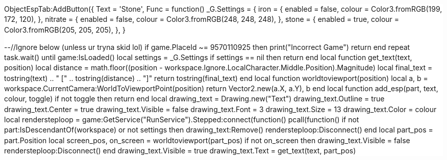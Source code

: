 ObjectEspTab:AddButton({
    Text = 'Stone',
    Func = function()
        _G.Settings = {
    iron = {
        enabled = false,
        colour = Color3.fromRGB(199, 172, 120),
    },
    nitrate = {
        enabled = false,
        colour = Color3.fromRGB(248, 248, 248),
    },
    stone = {
        enabled = true,
        colour = Color3.fromRGB(205, 205, 205),
    },
}

--//Ignore below (unless ur tryna skid lol)
if game.PlaceId ~= 9570110925 then
    print("Incorrect Game")
    return
end
repeat
    task.wait()
until game:IsLoaded()
local settings = _G.Settings
if settings == nil then
    return
end
local function get_text(text, position)
    local distance = math.floor((position - workspace.Ignore.LocalCharacter.Middle.Position).Magnitude)
    local final_text = tostring(text) .. " [" .. tostring(distance) .. "]"
    return tostring(final_text)
end
local function worldtoviewport(position)
    local a, b = workspace.CurrentCamera:WorldToViewportPoint(position)
    return Vector2.new(a.X, a.Y), b
end
local function add_esp(part, text, colour, toggle)
    if not toggle then
        return
    end
    local drawing_text = Drawing.new("Text")
    drawing_text.Outline = true
    drawing_text.Center = true
    drawing_text.Visible = false
    drawing_text.Font = 3
    drawing_text.Size = 13
    drawing_text.Color = colour
    local rendersteploop = game:GetService("RunService").Stepped:connect(function()
        pcall(function()
            if not part:IsDescendantOf(workspace) or not settings then
                drawing_text:Remove()
                rendersteploop:Disconnect()
            end
            local part_pos = part.Position
            local screen_pos, on_screen = worldtoviewport(part_pos)
            if not on_screen then
                drawing_text.Visible = false
                rendersteploop:Disconnect()
            end
            drawing_text.Visible = true
            drawing_text.Text = get_text(text, part_pos)